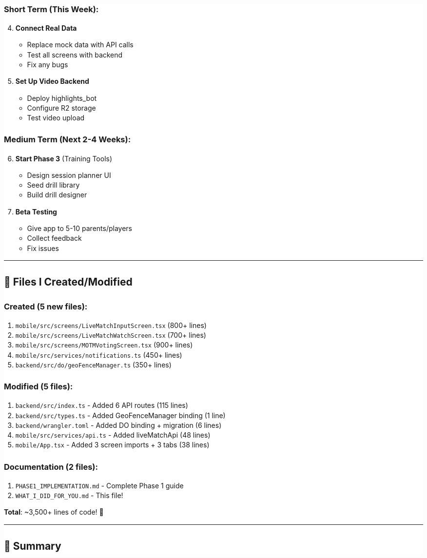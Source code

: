 ### Short Term (This Week):

4. **Connect Real Data**
   - Replace mock data with API calls
   - Test all screens with backend
   - Fix any bugs

5. **Set Up Video Backend**
   - Deploy highlights_bot
   - Configure R2 storage
   - Test video upload

### Medium Term (Next 2-4 Weeks):

6. **Start Phase 3** (Training Tools)
   - Design session planner UI
   - Seed drill library
   - Build drill designer

7. **Beta Testing**
   - Give app to 5-10 parents/players
   - Collect feedback
   - Fix issues

---

## 📝 Files I Created/Modified

### Created (5 new files):
1. `mobile/src/screens/LiveMatchInputScreen.tsx` (800+ lines)
2. `mobile/src/screens/LiveMatchWatchScreen.tsx` (700+ lines)
3. `mobile/src/screens/MOTMVotingScreen.tsx` (900+ lines)
4. `mobile/src/services/notifications.ts` (450+ lines)
5. `backend/src/do/geoFenceManager.ts` (350+ lines)

### Modified (5 files):
1. `backend/src/index.ts` - Added 6 API routes (115 lines)
2. `backend/src/types.ts` - Added GeoFenceManager binding (1 line)
3. `backend/wrangler.toml` - Added DO binding + migration (6 lines)
4. `mobile/src/services/api.ts` - Added liveMatchApi (48 lines)
5. `mobile/App.tsx` - Added 3 screen imports + 3 tabs (38 lines)

### Documentation (2 files):
1. `PHASE1_IMPLEMENTATION.md` - Complete Phase 1 guide
2. `WHAT_I_DID_FOR_YOU.md` - This file!

**Total**: ~3,500+ lines of code! 🚀

---

## 🎉 Summary
